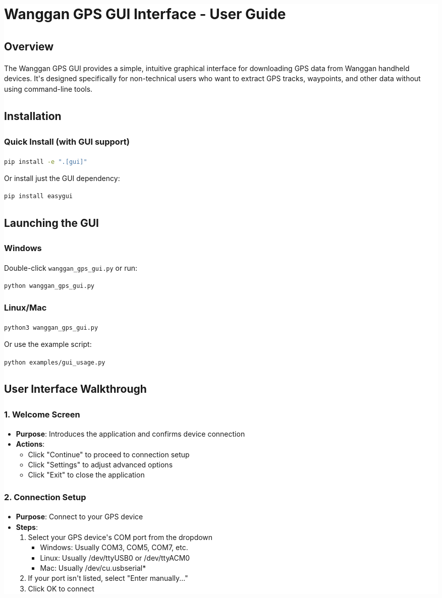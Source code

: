 # Wanggan GPS GUI Interface - User Guide

## Overview

The Wanggan GPS GUI provides a simple, intuitive graphical interface for downloading GPS data from Wanggan handheld devices. It's designed specifically for non-technical users who want to extract GPS tracks, waypoints, and other data without using command-line tools.

## Installation

### Quick Install (with GUI support)

```bash
pip install -e ".[gui]"
```

Or install just the GUI dependency:

```bash
pip install easygui
```

## Launching the GUI

### Windows
Double-click `wanggan_gps_gui.py` or run:
```bash
python wanggan_gps_gui.py
```

### Linux/Mac
```bash
python3 wanggan_gps_gui.py
```

Or use the example script:
```bash
python examples/gui_usage.py
```

## User Interface Walkthrough

### 1. Welcome Screen
- **Purpose**: Introduces the application and confirms device connection
- **Actions**: 
  - Click "Continue" to proceed to connection setup
  - Click "Settings" to adjust advanced options
  - Click "Exit" to close the application

### 2. Connection Setup
- **Purpose**: Connect to your GPS device
- **Steps**:
  1. Select your GPS device's COM port from the dropdown
     - Windows: Usually COM3, COM5, COM7, etc.
     - Linux: Usually /dev/ttyUSB0 or /dev/ttyACM0
     - Mac: Usually /dev/cu.usbserial*
  2. If your port isn't listed, select "Enter manually..."
  3. Click OK to connect
  
